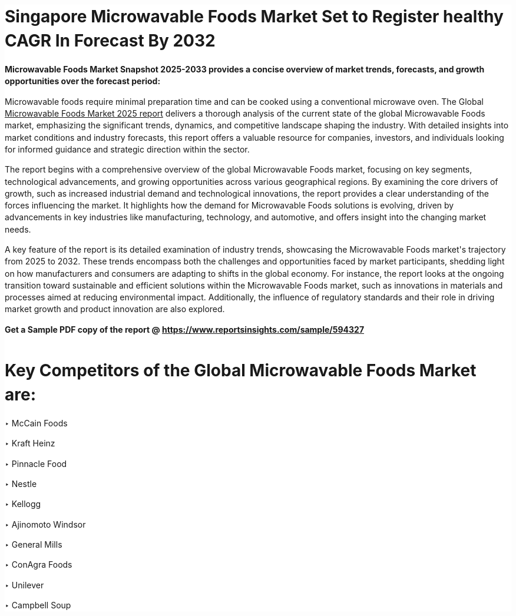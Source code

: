 # Singapore Microwavable Foods Market Set to Register healthy CAGR In Forecast By 2032

<strong>Microwavable Foods Market Snapshot 2025-2033 provides a concise overview of market trends, forecasts, and growth opportunities over the forecast period:</strong>

Microwavable foods require minimal preparation time and can be cooked using  a conventional microwave oven. The Global <a href=https://www.reportsinsights.com/sample/594327>Microwavable Foods Market 2025 report</a> delivers a thorough analysis of the current state of the global Microwavable Foods market, emphasizing the significant trends, dynamics, and competitive landscape shaping the industry. With detailed insights into market conditions and industry forecasts, this report offers a valuable resource for companies, investors, and individuals looking for informed guidance and strategic direction within the sector.

The report begins with a comprehensive overview of the global Microwavable Foods market, focusing on key segments, technological advancements, and growing opportunities across various geographical regions. By examining the core drivers of growth, such as increased industrial demand and technological innovations, the report provides a clear understanding of the forces influencing the market. It highlights how the demand for Microwavable Foods solutions is evolving, driven by advancements in key industries like manufacturing, technology, and automotive, and offers insight into the changing market needs.

A key feature of the report is its detailed examination of industry trends, showcasing the Microwavable Foods market's trajectory from 2025 to 2032. These trends encompass both the challenges and opportunities faced by market participants, shedding light on how manufacturers and consumers are adapting to shifts in the global economy. For instance, the report looks at the ongoing transition toward sustainable and efficient solutions within the Microwavable Foods market, such as innovations in materials and processes aimed at reducing environmental impact. Additionally, the influence of regulatory standards and their role in driving market growth and product innovation are also explored.

<strong>Get a Sample PDF copy of the report @ <a href=https://www.reportsinsights.com/sample/594327>https://www.reportsinsights.com/sample/594327</a></strong>

# <strong>Key Competitors of the Global Microwavable Foods Market are:</strong>

‣ McCain Foods

‣ Kraft Heinz

‣ Pinnacle Food

‣ Nestle

‣ Kellogg

‣ Ajinomoto Windsor

‣ General Mills

‣ ConAgra Foods

‣ Unilever

‣ Campbell Soup
